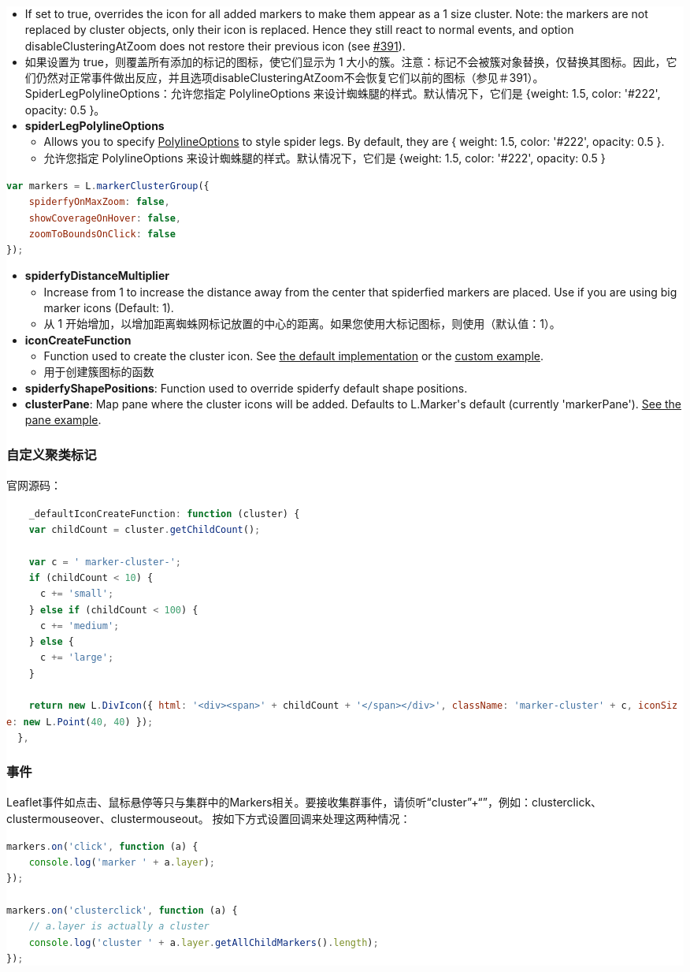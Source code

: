    - If set to true, overrides the icon for all added markers to make them appear as a 1 size cluster. Note: the markers are not replaced by cluster objects, only their icon is replaced. Hence they still react to normal events, and option disableClusteringAtZoom does not restore their previous icon (see [#391](https://github.com/Leaflet/Leaflet.markercluster/issues/391)).
   - 如果设置为 true，则覆盖所有添加的标记的图标，使它们显示为 1 大小的簇。注意：标记不会被簇对象替换，仅替换其图标。因此，它们仍然对正常事件做出反应，并且选项disableClusteringAtZoom不会恢复它们以前的图标（参见＃391）。 SpiderLegPolylineOptions：允许您指定 PolylineOptions 来设计蜘蛛腿的样式。默认情况下，它们是 {weight: 1.5, color: '#222', opacity: 0.5 }。
- **spiderLegPolylineOptions**
   - Allows you to specify [PolylineOptions](http://leafletjs.com/reference.html#polyline-options) to style spider legs. By default, they are { weight: 1.5, color: '#222', opacity: 0.5 }.
   - 允许您指定 PolylineOptions 来设计蜘蛛腿的样式。默认情况下，它们是 {weight: 1.5, color: '#222', opacity: 0.5 }
```javascript
var markers = L.markerClusterGroup({
	spiderfyOnMaxZoom: false,
	showCoverageOnHover: false,
	zoomToBoundsOnClick: false
});
```

- **spiderfyDistanceMultiplier**
   - Increase from 1 to increase the distance away from the center that spiderfied markers are placed. Use if you are using big marker icons (Default: 1).
   - 从 1 开始增加，以增加距离蜘蛛网标记放置的中心的距离。如果您使用大标记图标，则使用（默认值：1）。
- **iconCreateFunction**
   - Function used to create the cluster icon. See [the default implementation](https://github.com/Leaflet/Leaflet.markercluster/blob/15ed12654acdc54a4521789c498e4603fe4bf781/src/MarkerClusterGroup.js#L542) or the [custom example](https://leaflet.github.io/Leaflet.markercluster/example/marker-clustering-custom.html).
   - 用于创建簇图标的函数
- **spiderfyShapePositions**: Function used to override spiderfy default shape positions.
- **clusterPane**: Map pane where the cluster icons will be added. Defaults to L.Marker's default (currently 'markerPane'). [See the pane example](https://leaflet.github.io/Leaflet.markercluster/example/marker-clustering-pane.html).
### 自定义聚类标记
官网源码：
```javascript
	_defaultIconCreateFunction: function (cluster) {
    var childCount = cluster.getChildCount();

    var c = ' marker-cluster-';
    if (childCount < 10) {
      c += 'small';
    } else if (childCount < 100) {
      c += 'medium';
    } else {
      c += 'large';
    }

    return new L.DivIcon({ html: '<div><span>' + childCount + '</span></div>', className: 'marker-cluster' + c, iconSize: new L.Point(40, 40) });
  },
```
### 事件
Leaflet事件如点击、鼠标悬停等只与集群中的Markers相关。要接收集群事件，请侦听“cluster”+“<eventName>”，例如：clusterclick、clustermouseover、clustermouseout。 按如下方式设置回调来处理这两种情况：
```javascript
markers.on('click', function (a) {
	console.log('marker ' + a.layer);
});

markers.on('clusterclick', function (a) {
	// a.layer is actually a cluster
	console.log('cluster ' + a.layer.getAllChildMarkers().length);
});
```
